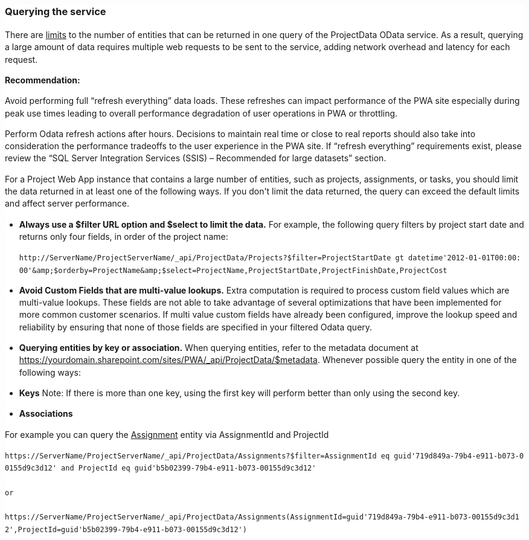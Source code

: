 
### Querying the service
There are [limits](https://go.microsoft.com/fwlink/p/?linkid=845599) to the number of entities that can be returned in one query of the ProjectData OData service. As a result, querying a large amount of data requires multiple web requests to be sent to the service, adding network overhead and latency for each request.

 **Recommendation:**

Avoid performing full “refresh everything” data loads. These refreshes can impact performance of the PWA site especially during peak use times leading to overall performance degradation of user operations in PWA or throttling.

Perform Odata refresh actions after hours. Decisions to maintain real time or close to real reports should also take into consideration the performance tradeoffs to the user experience in the PWA site.  If “refresh everything” requirements exist, please review the “SQL Server Integration Services (SSIS) – Recommended for large datasets” section.

For a Project Web App instance that contains a large number of entities, such as projects, assignments, or tasks, you should limit the data returned in at least one of the following ways. If you don't limit the data returned, the query can exceed the default limits and affect server performance.

- **Always use a $filter URL option and $select to limit the data.** For example, the following query filters by project start date and returns only four fields, in order of the project name: 
    
  ```
  http://ServerName/ProjectServerName/_api/ProjectData/Projects?$filter=ProjectStartDate gt datetime'2012-01-01T00:00:00'&amp;$orderby=ProjectName&amp;$select=ProjectName,ProjectStartDate,ProjectFinishDate,ProjectCost
  ```

-	**Avoid Custom Fields that are multi-value lookups.** Extra computation is required to process custom field values which are multi-value lookups.  These fields are not able to take advantage of several optimizations that have been implemented for more common customer scenarios. If multi value custom fields  have already been configured, improve the lookup speed and reliability by ensuring that none of those fields are specified in your filtered Odata query. 

-	**Querying entities by key or association.** When querying entities, refer to the metadata document at https://yourdomain.sharepoint.com/sites/PWA/_api/ProjectData/$metadata.  Whenever possible query the entity in one of the following ways:
    
  - **Keys** Note: If there is more than one key, using the first key will perform better than only using the second key.
 
   - **Associations**

For example you can query the [Assignment](https://docs.microsoft.com/en-us/previous-versions/office/project-odata/jj163163(v=office.15)) entity via AssignmentId and ProjectId

  ```
  https://ServerName/ProjectServerName/_api/ProjectData/Assignments?$filter=AssignmentId eq guid'719d849a-79b4-e911-b073-00155d9c3d12' and ProjectId eq guid'b5b02399-79b4-e911-b073-00155d9c3d12'

or

  https://ServerName/ProjectServerName/_api/ProjectData/Assignments(AssignmentId=guid'719d849a-79b4-e911-b073-00155d9c3d12',ProjectId=guid'b5b02399-79b4-e911-b073-00155d9c3d12') 
  ```  
